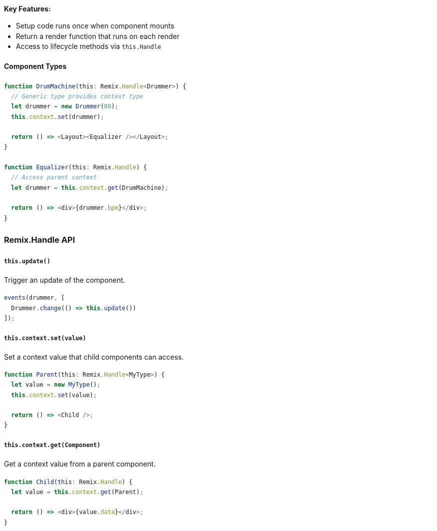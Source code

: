 **Key Features:**
- Setup code runs once when component mounts
- Return a render function that runs on each render
- Access to lifecycle methods via `this.Handle`

#### Component Types

```ts
function DrumMachine(this: Remix.Handle<Drummer>) {
  // Generic type provides context type
  let drummer = new Drummer(80);
  this.context.set(drummer);
  
  return () => <Layout><Equalizer /></Layout>;
}

function Equalizer(this: Remix.Handle) {
  // Access parent context
  let drummer = this.context.get(DrumMachine);
  
  return () => <div>{drummer.bpm}</div>;
}
```

### Remix.Handle API

#### `this.update()`

Trigger an update of the component.

```ts
events(drummer, [
  Drummer.change(() => this.update())
]);
```

#### `this.context.set(value)`

Set a context value that child components can access.

```ts
function Parent(this: Remix.Handle<MyType>) {
  let value = new MyType();
  this.context.set(value);
  
  return () => <Child />;
}
```

#### `this.context.get(Component)`

Get a context value from a parent component.

```ts
function Child(this: Remix.Handle) {
  let value = this.context.get(Parent);
  
  return () => <div>{value.data}</div>;
}
```
